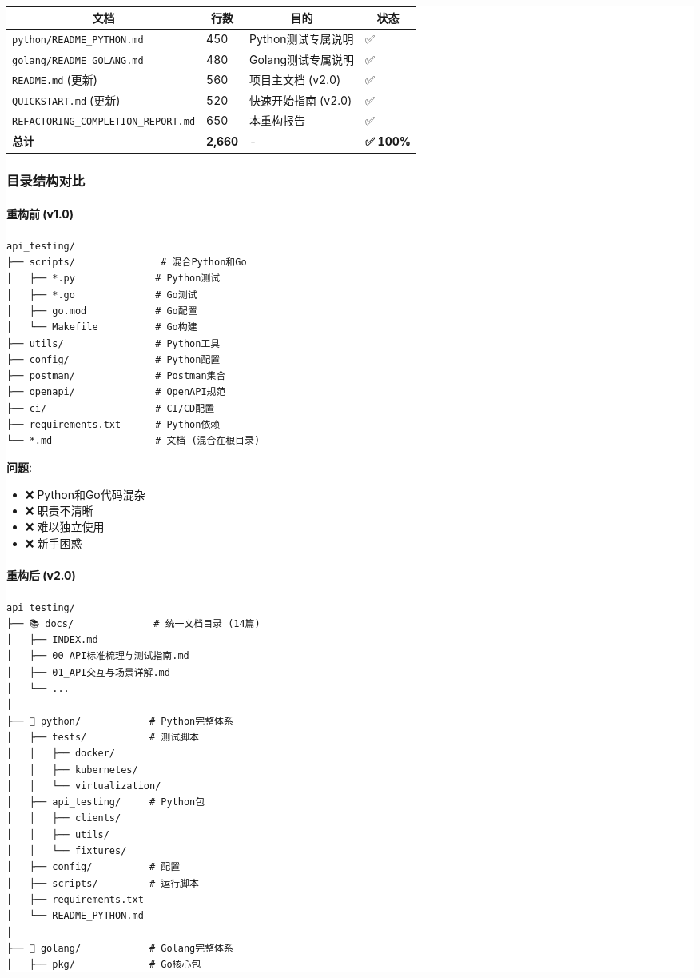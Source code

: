 | 文档 | 行数 | 目的 | 状态 |
|------|------|------|------|
| `python/README_PYTHON.md` | 450 | Python测试专属说明 | ✅ |
| `golang/README_GOLANG.md` | 480 | Golang测试专属说明 | ✅ |
| `README.md` (更新) | 560 | 项目主文档 (v2.0) | ✅ |
| `QUICKSTART.md` (更新) | 520 | 快速开始指南 (v2.0) | ✅ |
| `REFACTORING_COMPLETION_REPORT.md` | 650 | 本重构报告 | ✅ |
| **总计** | **2,660** | - | **✅ 100%** |

### 目录结构对比

#### 重构前 (v1.0)

```
api_testing/
├── scripts/               # 混合Python和Go
│   ├── *.py              # Python测试
│   ├── *.go              # Go测试
│   ├── go.mod            # Go配置
│   └── Makefile          # Go构建
├── utils/                # Python工具
├── config/               # Python配置
├── postman/              # Postman集合
├── openapi/              # OpenAPI规范
├── ci/                   # CI/CD配置
├── requirements.txt      # Python依赖
└── *.md                  # 文档 (混合在根目录)
```

**问题**:

- ❌ Python和Go代码混杂
- ❌ 职责不清晰
- ❌ 难以独立使用
- ❌ 新手困惑

#### 重构后 (v2.0)

```
api_testing/
├── 📚 docs/              # 统一文档目录 (14篇)
│   ├── INDEX.md
│   ├── 00_API标准梳理与测试指南.md
│   ├── 01_API交互与场景详解.md
│   └── ...
│
├── 🐍 python/            # Python完整体系
│   ├── tests/           # 测试脚本
│   │   ├── docker/
│   │   ├── kubernetes/
│   │   └── virtualization/
│   ├── api_testing/     # Python包
│   │   ├── clients/
│   │   ├── utils/
│   │   └── fixtures/
│   ├── config/          # 配置
│   ├── scripts/         # 运行脚本
│   ├── requirements.txt
│   └── README_PYTHON.md
│
├── 🔷 golang/            # Golang完整体系
│   ├── pkg/             # Go核心包
```